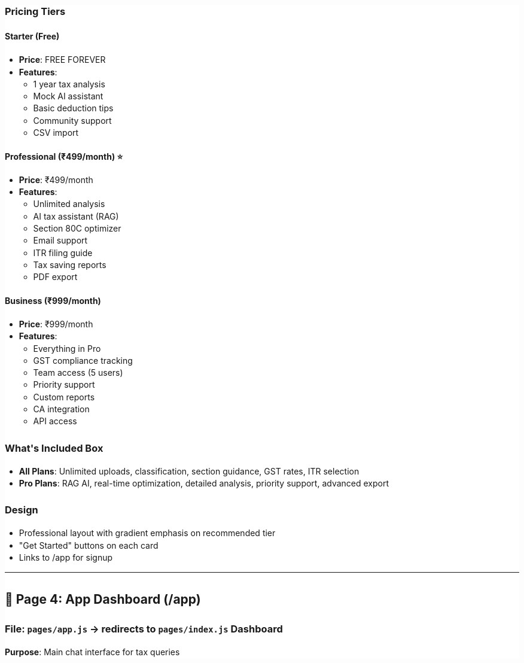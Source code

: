 ### Pricing Tiers

#### Starter (Free)
- **Price**: FREE FOREVER
- **Features**:
  - 1 year tax analysis
  - Mock AI assistant
  - Basic deduction tips
  - Community support
  - CSV import

#### Professional (₹499/month) ⭐
- **Price**: ₹499/month
- **Features**:
  - Unlimited analysis
  - AI tax assistant (RAG)
  - Section 80C optimizer
  - Email support
  - ITR filing guide
  - Tax saving reports
  - PDF export

#### Business (₹999/month)
- **Price**: ₹999/month
- **Features**:
  - Everything in Pro
  - GST compliance tracking
  - Team access (5 users)
  - Priority support
  - Custom reports
  - CA integration
  - API access

### What's Included Box
- **All Plans**: Unlimited uploads, classification, section guidance, GST rates, ITR selection
- **Pro Plans**: RAG AI, real-time optimization, detailed analysis, priority support, advanced export

### Design
- Professional layout with gradient emphasis on recommended tier
- "Get Started" buttons on each card
- Links to /app for signup

---

## 🚀 Page 4: App Dashboard (/app)

### File: `pages/app.js` → redirects to `pages/index.js` Dashboard
**Purpose**: Main chat interface for tax queries
